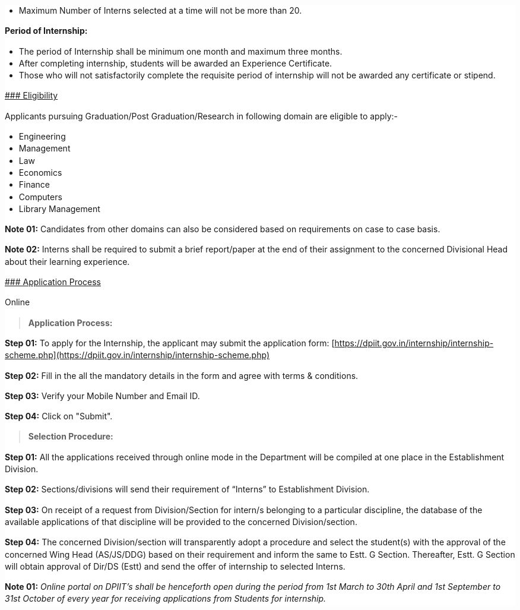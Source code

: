*   Maximum Number of Interns selected at a time will not be more than 20.

**Period of Internship:**

*   The period of Internship shall be minimum one month and maximum three months.
*   After completing internship, students will be awarded an Experience Certificate.
*   Those who will not satisfactorily complete the requisite period of internship will not be awarded any certificate or stipend.

[### Eligibility](https://www.myscheme.gov.in/schemes/dpiit-is#eligibility)

Applicants pursuing Graduation/Post Graduation/Research in following domain are eligible to apply:-

*   Engineering
*   Management
*   Law
*   Economics
*   Finance
*   Computers
*   Library Management

**Note 01:** Candidates from other domains can also be considered based on requirements on case to case basis.

**Note 02:** Interns shall be required to submit a brief report/paper at the end of their assignment to the concerned Divisional Head about their learning experience.

[### Application Process](https://www.myscheme.gov.in/schemes/dpiit-is#application-process)

Online

> **Application Process:**

**Step 01:** To apply for the Internship, the applicant may submit the application form: [https://dpiit.gov.in/internship/internship-scheme.php](https://dpiit.gov.in/internship/internship-scheme.php)﻿

**Step 02:** Fill in the all the mandatory details in the form and agree with terms & conditions.

**Step 03:** Verify your Mobile Number and Email ID.

**Step 04:** Click on "Submit".

> **Selection Procedure:**

**Step 01:** All the applications received through online mode in the Department will be compiled at one place in the Establishment Division.

**Step 02:** Sections/divisions will send their requirement of “Interns” to Establishment Division.

**Step 03:** On receipt of a request from Division/Section for intern/s belonging to a particular discipline, the database of the available applications of that discipline will be provided to the concerned Division/section.

**Step 04:** The concerned Division/section will transparently adopt a procedure and select the student(s) with the approval of the concerned Wing Head (AS/JS/DDG) based on their requirement and inform the same to Estt. G Section. Thereafter, Estt. G Section will obtain approval of Dir/DS (Estt) and send the offer of internship to selected Interns.

**Note 01:** _Online portal on DPIIT’s shall be henceforth open during the period from 1st March to 30th April and 1st September to 31st October of every year_ _for receiving applications from Students for internship._
